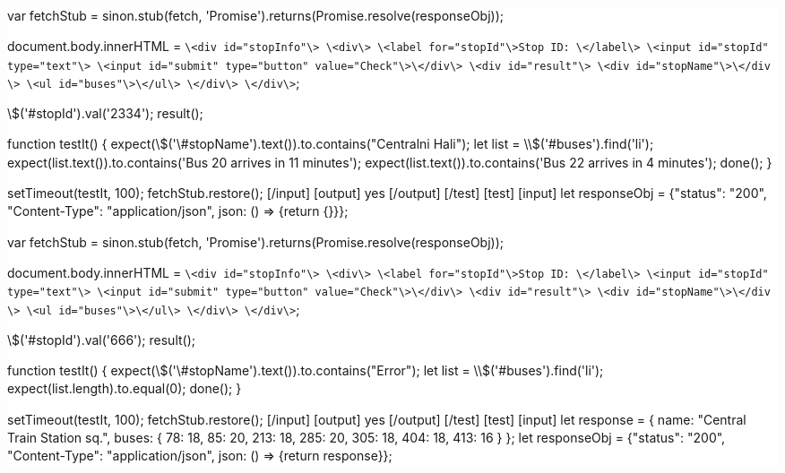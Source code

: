 var fetchStub = sinon.stub(fetch, 'Promise').returns(Promise.resolve(responseObj));

document.body.innerHTML = `\<div id="stopInfo"\> \<div\> \<label for="stopId"\>Stop ID: \</label\> \<input id="stopId" type="text"\> \<input id="submit" type="button" value="Check"\>\</div\> \<div id="result"\> \<div id="stopName"\>\</div\> \<ul id="buses"\>\</ul\> \</div\> \</div\>`;

\\$('\#stopId').val('2334');
result();

function testIt() \{
expect(\\$('\#stopName').text()).to.contains("Centralni Hali");
    let list = \\$('\#buses').find('li');
expect(list.text()).to.contains('Bus 20 arrives in 11 minutes');
expect(list.text()).to.contains('Bus 22 arrives in 4 minutes');
done();
\}

setTimeout(testIt, 100);
fetchStub.restore();
[/input]
[output]
yes
[/output]
[/test]
[test]
[input]
let responseObj = \{"status": "200", "Content-Type": "application/json", json: () =\> \{return \{\}\}\};

var fetchStub = sinon.stub(fetch, 'Promise').returns(Promise.resolve(responseObj));

document.body.innerHTML = `\<div id="stopInfo"\> \<div\> \<label for="stopId"\>Stop ID: \</label\> \<input id="stopId" type="text"\> \<input id="submit" type="button" value="Check"\>\</div\> \<div id="result"\> \<div id="stopName"\>\</div\> \<ul id="buses"\>\</ul\> \</div\> \</div\>`;

\\$('\#stopId').val('666');
result();

function testIt() \{
expect(\\$('\#stopName').text()).to.contains("Error");
    let list = \\$('\#buses').find('li');
expect(list.length).to.equal(0);
done();
\}

setTimeout(testIt, 100);
fetchStub.restore();
[/input]
[output]
yes
[/output]
[/test]
[test]
[input]
let response = \{ name: "Central Train Station sq.", buses: \{ 78: 18, 85: 20, 213: 18, 285: 20, 305: 18, 404: 18, 413: 16 \} \};
let responseObj = \{"status": "200", "Content-Type": "application/json", json: () =\> \{return response\}\};
